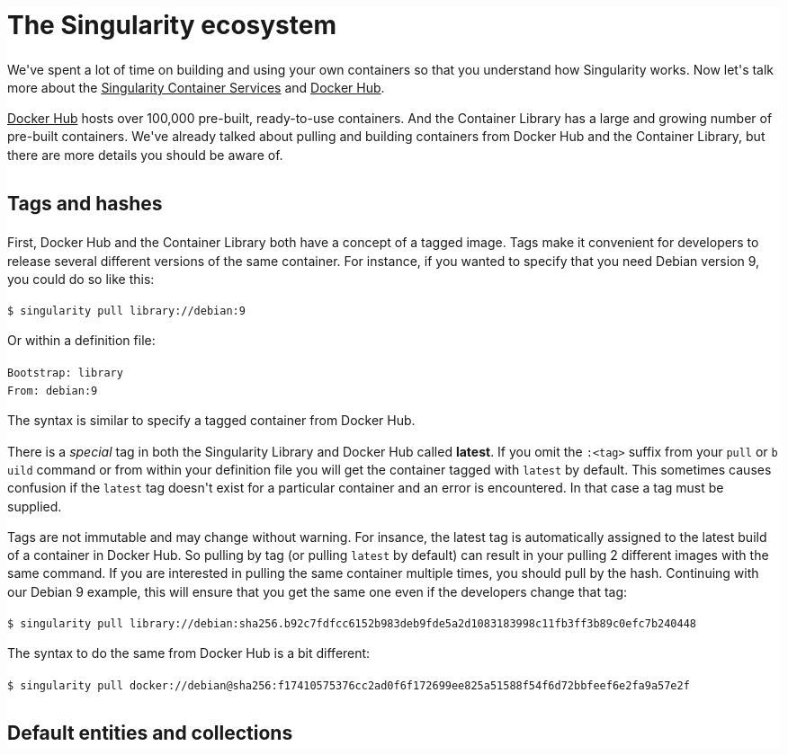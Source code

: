 # The Singularity ecosystem

We've spent a lot of time on building and using your own containers so that you understand how Singularity works. Now let's talk more about the [Singularity Container Services](https://cloud.sylabs.io/home) and [Docker Hub](https://hub.docker.com/).  

[Docker Hub](https://hub.docker.com/) hosts over 100,000 pre-built, ready-to-use containers. And the Container Library has a large and growing number of pre-built containers. We've already talked about pulling and building containers from Docker Hub and the Container Library, but there are more details you should be aware of.  

## Tags and hashes

First, Docker Hub and the Container Library both have a concept of a tagged image. Tags make it convenient for developers to release several different versions of the same container. For instance, if you wanted to specify that you need Debian version 9, you could do so like this:

```
$ singularity pull library://debian:9
```

Or within a definition file:

```
Bootstrap: library
From: debian:9
```
The syntax is similar to specify a tagged container from Docker Hub.  

There is a _special_ tag in both the Singularity Library and Docker Hub called **latest**.  If you omit the `:<tag>` suffix from your `pull` or `build` command or from within your definition file you will get the container tagged with `latest` by default.  This sometimes causes confusion if the `latest` tag doesn't exist for a particular container and an error is encountered. In that case a tag must be supplied.

Tags are not immutable and may change without warning. For insance, the latest tag is automatically assigned to the latest build of a container in Docker Hub. So pulling by tag (or pulling `latest` by default) can result in your pulling 2 different images with the same command. If you are interested in pulling the same container multiple times, you should pull by the hash. Continuing with our Debian 9 example, this will ensure that you get the same one even if the developers change that tag:

```
$ singularity pull library://debian:sha256.b92c7fdfcc6152b983deb9fde5a2d1083183998c11fb3ff3b89c0efc7b240448
```

The syntax to do the same from Docker Hub is a bit different:

```
$ singularity pull docker://debian@sha256:f17410575376cc2ad0f6f172699ee825a51588f54f6d72bbfeef6e2fa9a57e2f
```

## Default entities and collections
